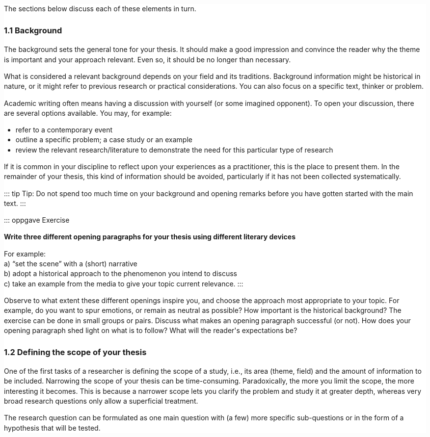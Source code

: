 The sections below discuss each of these elements in turn.

### 1.1 Background

The background sets the general tone for your thesis. It should make a good impression and convince the reader why the theme is important and your approach relevant. Even so, it should be no longer than necessary.

What is considered a relevant background depends on your field and its traditions. Background information might be historical in nature, or it might refer to previous research or practical considerations. You can also focus on a specific text, thinker or problem.

Academic writing often means having a discussion with yourself (or some imagined opponent). To open your discussion, there are several options available. You may, for example:

- refer to a contemporary event
- outline a specific problem; a case study or an example
- review the relevant research/literature to demonstrate the need for this particular type of research

If it is common in your discipline to reflect upon your experiences as a practitioner, this is the place to present them. In the remainder of your thesis, this kind of information should be avoided, particularly if it has not been collected systematically.

::: tip Tip:
Do not spend too much time on your background and opening remarks before you have gotten started with the main text.
:::

::: oppgave Exercise

**Write three different opening paragraphs for your thesis using different literary devices**

For example:  
a) “set the scene” with a (short) narrative  
b) adopt a historical approach to the phenomenon you intend to discuss  
c) take an example from the media to give your topic current relevance.
:::

Observe to what extent these different openings inspire you, and choose the approach most appropriate to your topic. For example, do you want to spur emotions, or remain as neutral as possible? How important is the historical background? The exercise can be done in small groups or pairs. Discuss what makes an opening paragraph successful (or not). How does your opening paragraph shed light on what is to follow? What will the reader's expectations be?

### 1.2 Defining the scope of your thesis

One of the first tasks of a researcher is defining the scope of a study, i.e., its area (theme, field) and the amount of information to be included. Narrowing the scope of your thesis can be time-consuming. Paradoxically, the more you limit the scope, the more interesting it becomes. This is because a narrower scope lets you clarify the problem and study it at greater depth, whereas very broad research questions only allow a superficial treatment.

The research question can be formulated as one main question with (a few) more specific sub-questions or in the form of a hypothesis that will be tested.
